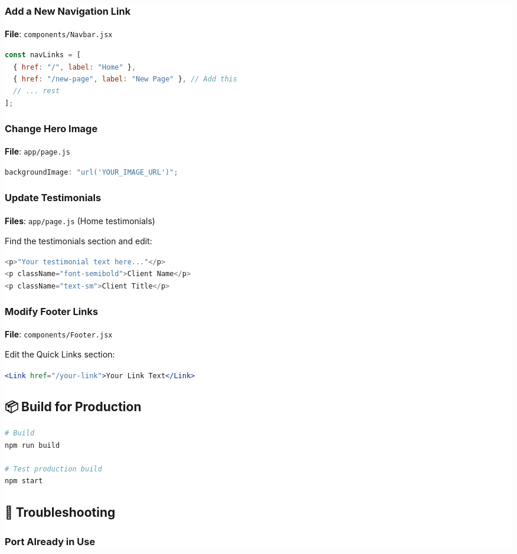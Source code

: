 ### Add a New Navigation Link

**File**: `components/Navbar.jsx`

```javascript
const navLinks = [
  { href: "/", label: "Home" },
  { href: "/new-page", label: "New Page" }, // Add this
  // ... rest
];
```

### Change Hero Image

**File**: `app/page.js`

```javascript
backgroundImage: "url('YOUR_IMAGE_URL')";
```

### Update Testimonials

**Files**: `app/page.js` (Home testimonials)

Find the testimonials section and edit:

```javascript
<p>"Your testimonial text here..."</p>
<p className="font-semibold">Client Name</p>
<p className="text-sm">Client Title</p>
```

### Modify Footer Links

**File**: `components/Footer.jsx`

Edit the Quick Links section:

```jsx
<Link href="/your-link">Your Link Text</Link>
```

## 📦 Build for Production

```bash
# Build
npm run build

# Test production build
npm start
```

## 🐛 Troubleshooting

### Port Already in Use

